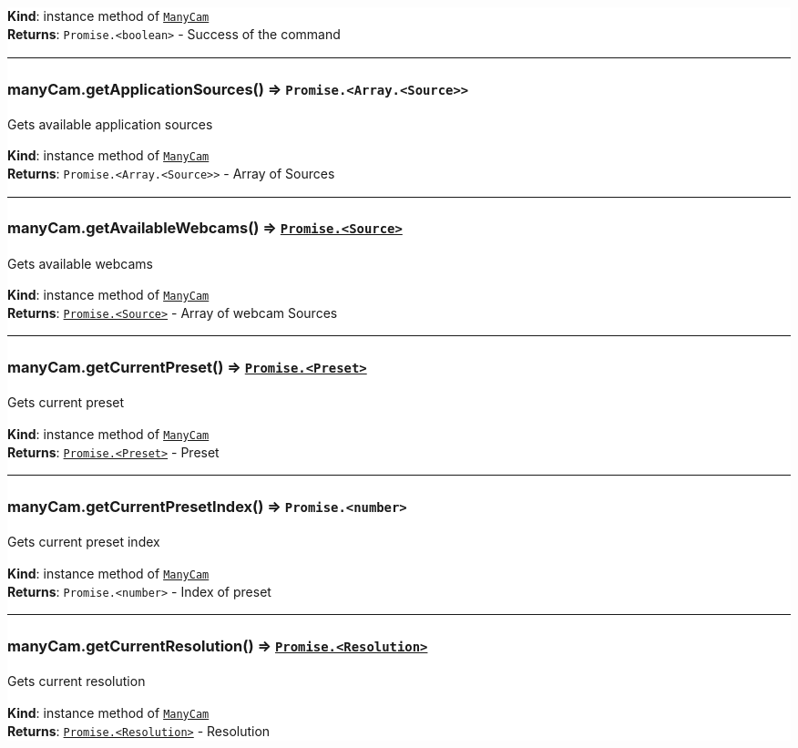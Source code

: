 **Kind**: instance method of [<code>ManyCam</code>](#ManyCam)  
**Returns**: <code>Promise.&lt;boolean&gt;</code> - Success of the command  

* * *

<a name="ManyCam+getApplicationSources"></a>

### manyCam.getApplicationSources() ⇒ <code>Promise.&lt;Array.&lt;Source&gt;&gt;</code>
Gets available application sources

**Kind**: instance method of [<code>ManyCam</code>](#ManyCam)  
**Returns**: <code>Promise.&lt;Array.&lt;Source&gt;&gt;</code> - Array of Sources  

* * *

<a name="ManyCam+getAvailableWebcams"></a>

### manyCam.getAvailableWebcams() ⇒ [<code>Promise.&lt;Source&gt;</code>](#Source)
Gets available webcams

**Kind**: instance method of [<code>ManyCam</code>](#ManyCam)  
**Returns**: [<code>Promise.&lt;Source&gt;</code>](#Source) - Array of webcam Sources  

* * *

<a name="ManyCam+getCurrentPreset"></a>

### manyCam.getCurrentPreset() ⇒ [<code>Promise.&lt;Preset&gt;</code>](#Preset)
Gets current preset

**Kind**: instance method of [<code>ManyCam</code>](#ManyCam)  
**Returns**: [<code>Promise.&lt;Preset&gt;</code>](#Preset) - Preset  

* * *

<a name="ManyCam+getCurrentPresetIndex"></a>

### manyCam.getCurrentPresetIndex() ⇒ <code>Promise.&lt;number&gt;</code>
Gets current preset index

**Kind**: instance method of [<code>ManyCam</code>](#ManyCam)  
**Returns**: <code>Promise.&lt;number&gt;</code> - Index of preset  

* * *

<a name="ManyCam+getCurrentResolution"></a>

### manyCam.getCurrentResolution() ⇒ [<code>Promise.&lt;Resolution&gt;</code>](#Resolution)
Gets current resolution

**Kind**: instance method of [<code>ManyCam</code>](#ManyCam)  
**Returns**: [<code>Promise.&lt;Resolution&gt;</code>](#Resolution) - Resolution  
